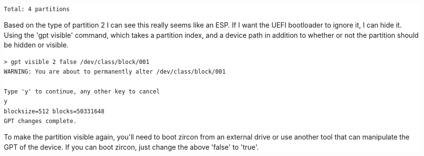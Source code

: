 ```
Total: 4 partitions
```

Based on the type of partition 2 I can see this really seems like an ESP. If I
want the UEFI bootloader to ignore it, I can hide it. Using the 'gpt visible'
command, which takes a partition index, and a device path in addition to whether
or not the partition should be hidden or visible.

```
> gpt visible 2 false /dev/class/block/001
WARNING: You are about to permanently alter /dev/class/block/001

Type 'y' to continue, any other key to cancel
y
blocksize=512 blocks=50331648
GPT changes complete.
```

To make the partition visible again, you'll need to boot zircon from an
external drive or use another tool that can manipulate the GPT of the device. If
you can boot zircon, just change the above 'false' to 'true'.
